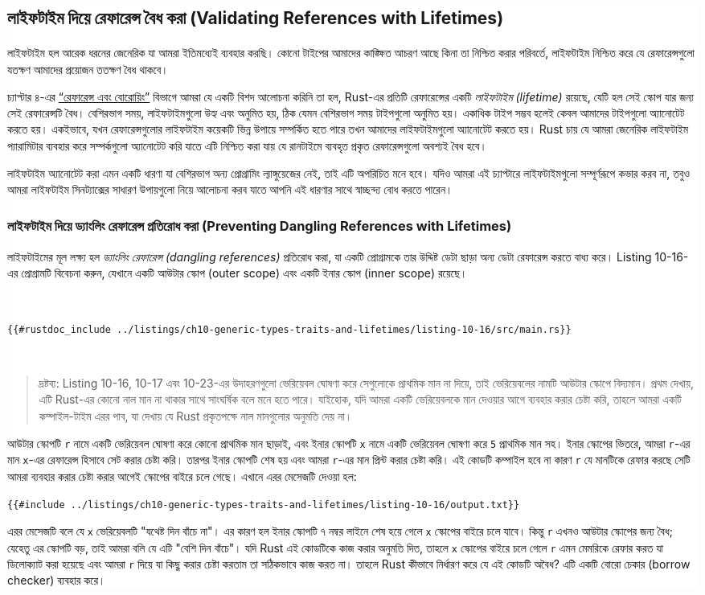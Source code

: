## লাইফটাইম দিয়ে রেফারেন্স বৈধ করা (Validating References with Lifetimes)

লাইফটাইম হল আরেক ধরনের জেনেরিক যা আমরা ইতিমধ্যেই ব্যবহার করছি। কোনো টাইপের আমাদের কাঙ্ক্ষিত আচরণ আছে কিনা তা নিশ্চিত করার পরিবর্তে, লাইফটাইম নিশ্চিত করে যে রেফারেন্সগুলো যতক্ষণ আমাদের প্রয়োজন ততক্ষণ বৈধ থাকবে।

চ্যাপ্টার ৪-এর [“রেফারেন্স এবং বোরোয়িং”][references-and-borrowing] বিভাগে আমরা যে একটি বিশদ আলোচনা করিনি তা হল, Rust-এর প্রতিটি রেফারেন্সের একটি *লাইফটাইম (lifetime)* রয়েছে, যেটি হল সেই স্কোপ যার জন্য সেই রেফারেন্সটি বৈধ। বেশিরভাগ সময়, লাইফটাইমগুলো উহ্য এবং অনুমিত হয়, ঠিক যেমন বেশিরভাগ সময় টাইপগুলো অনুমিত হয়। একাধিক টাইপ সম্ভব হলেই কেবল আমাদের টাইপগুলো অ্যানোটেট করতে হয়। একইভাবে, যখন রেফারেন্সগুলোর লাইফটাইম কয়েকটি ভিন্ন উপায়ে সম্পর্কিত হতে পারে তখন আমাদের লাইফটাইমগুলো অ্যানোটেট করতে হয়। Rust চায় যে আমরা জেনেরিক লাইফটাইম প্যারামিটার ব্যবহার করে সম্পর্কগুলো অ্যানোটেট করি যাতে এটি নিশ্চিত করা যায় যে রানটাইমে ব্যবহৃত প্রকৃত রেফারেন্সগুলো অবশ্যই বৈধ হবে।

লাইফটাইম অ্যানোটেট করা এমন একটি ধারণা যা বেশিরভাগ অন্য প্রোগ্রামিং ল্যাঙ্গুয়েজের নেই, তাই এটি অপরিচিত মনে হবে। যদিও আমরা এই চ্যাপ্টারে লাইফটাইমগুলো সম্পূর্ণরূপে কভার করব না, তবুও আমরা লাইফটাইম সিনট্যাক্সের সাধারণ উপায়গুলো নিয়ে আলোচনা করব যাতে আপনি এই ধারণার সাথে স্বাচ্ছন্দ্য বোধ করতে পারেন।

### লাইফটাইম দিয়ে ড্যাংলিং রেফারেন্স প্রতিরোধ করা (Preventing Dangling References with Lifetimes)

লাইফটাইমের মূল লক্ষ্য হল *ড্যাংলিং রেফারেন্স (dangling references)* প্রতিরোধ করা, যা একটি প্রোগ্রামকে তার উদ্দিষ্ট ডেটা ছাড়া অন্য ডেটা রেফারেন্স করতে বাধ্য করে। Listing 10-16-এর প্রোগ্রামটি বিবেচনা করুন, যেখানে একটি আউটার স্কোপ (outer scope) এবং একটি ইনার স্কোপ (inner scope) রয়েছে।

<Listing number="10-16" caption="একটি রেফারেন্স ব্যবহার করার প্রচেষ্টা যার মান স্কোপের বাইরে চলে গেছে">

```rust,ignore,does_not_compile
{{#rustdoc_include ../listings/ch10-generic-types-traits-and-lifetimes/listing-10-16/src/main.rs}}
```

</Listing>

> দ্রষ্টব্য: Listing 10-16, 10-17 এবং 10-23-এর উদাহরণগুলো ভেরিয়েবল ঘোষণা করে সেগুলোকে প্রাথমিক মান না দিয়ে, তাই ভেরিয়েবলের নামটি আউটার স্কোপে বিদ্যমান। প্রথম দেখায়, এটি Rust-এর কোনো নাল মান না থাকার সাথে সাংঘর্ষিক বলে মনে হতে পারে। যাইহোক, যদি আমরা একটি ভেরিয়েবলকে মান দেওয়ার আগে ব্যবহার করার চেষ্টা করি, তাহলে আমরা একটি কম্পাইল-টাইম এরর পাব, যা দেখায় যে Rust প্রকৃতপক্ষে নাল মানগুলোর অনুমতি দেয় না।

আউটার স্কোপটি `r` নামে একটি ভেরিয়েবল ঘোষণা করে কোনো প্রাথমিক মান ছাড়াই, এবং ইনার স্কোপটি `x` নামে একটি ভেরিয়েবল ঘোষণা করে `5` প্রাথমিক মান সহ। ইনার স্কোপের ভিতরে, আমরা `r`-এর মান `x`-এর রেফারেন্স হিসাবে সেট করার চেষ্টা করি। তারপর ইনার স্কোপটি শেষ হয় এবং আমরা `r`-এর মান প্রিন্ট করার চেষ্টা করি। এই কোডটি কম্পাইল হবে না কারণ `r` যে মানটিকে রেফার করছে সেটি আমরা ব্যবহার করার চেষ্টা করার আগেই স্কোপের বাইরে চলে গেছে। এখানে এরর মেসেজটি দেওয়া হল:

```console
{{#include ../listings/ch10-generic-types-traits-and-lifetimes/listing-10-16/output.txt}}
```

এরর মেসেজটি বলে যে `x` ভেরিয়েবলটি "যথেষ্ট দিন বাঁচে না"। এর কারণ হল ইনার স্কোপটি ৭ নম্বর লাইনে শেষ হয়ে গেলে `x` স্কোপের বাইরে চলে যাবে। কিন্তু `r` এখনও আউটার স্কোপের জন্য বৈধ; যেহেতু এর স্কোপটি বড়, তাই আমরা বলি যে এটি "বেশি দিন বাঁচে"। যদি Rust এই কোডটিকে কাজ করার অনুমতি দিত, তাহলে `x` স্কোপের বাইরে চলে গেলে `r` এমন মেমরিকে রেফার করত যা ডিলোক্যাট করা হয়েছে এবং আমরা `r` দিয়ে যা কিছু করার চেষ্টা করতাম তা সঠিকভাবে কাজ করত না। তাহলে Rust কীভাবে নির্ধারণ করে যে এই কোডটি অবৈধ? এটি একটি বোরো চেকার (borrow checker) ব্যবহার করে।


[references-and-borrowing]: ch04-02-references-and-borrowing.html#references-and-borrowing
[string-slices-as-parameters]: ch04-03-slices.html#string-slices-as-parameters
[reference]: ../reference/index.html